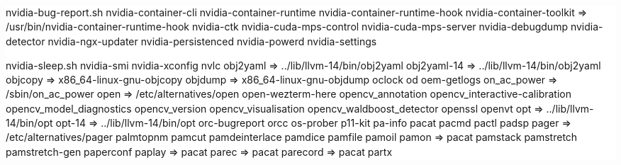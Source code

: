 nvidia-bug-report.sh
nvidia-container-cli
nvidia-container-runtime
nvidia-container-runtime-hook
nvidia-container-toolkit ⇒ /usr/bin/nvidia-container-runtime-hook
nvidia-ctk
nvidia-cuda-mps-control
nvidia-cuda-mps-server
nvidia-debugdump
nvidia-detector
nvidia-ngx-updater
nvidia-persistenced
nvidia-powerd
nvidia-settings

nvidia-sleep.sh
nvidia-smi
nvidia-xconfig
nvlc
obj2yaml ⇒ ../lib/llvm-14/bin/obj2yaml
obj2yaml-14 ⇒ ../lib/llvm-14/bin/obj2yaml
objcopy ⇒ x86_64-linux-gnu-objcopy
objdump ⇒ x86_64-linux-gnu-objdump
oclock
od
oem-getlogs
on_ac_power ⇒ /sbin/on_ac_power
open ⇒ /etc/alternatives/open
open-wezterm-here
opencv_annotation
opencv_interactive-calibration
opencv_model_diagnostics
opencv_version
opencv_visualisation
opencv_waldboost_detector
openssl
openvt
opt ⇒ ../lib/llvm-14/bin/opt
opt-14 ⇒ ../lib/llvm-14/bin/opt
orc-bugreport
orcc
os-prober
p11-kit
pa-info
pacat
pacmd
pactl
padsp
pager ⇒ /etc/alternatives/pager
palmtopnm
pamcut
pamdeinterlace
pamdice
pamfile
pamoil
pamon ⇒ pacat
pamstack
pamstretch
pamstretch-gen
paperconf
paplay ⇒ pacat
parec ⇒ pacat
parecord ⇒ pacat
partx